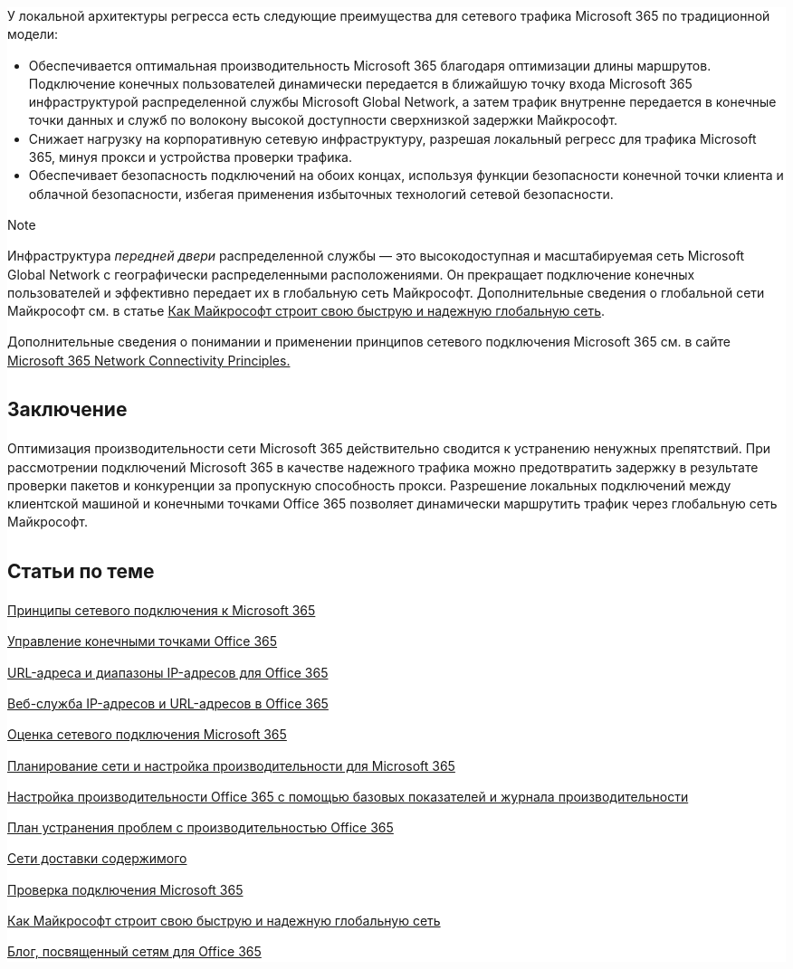 У локальной архитектуры регресса есть следующие преимущества для сетевого трафика Microsoft 365 по традиционной модели:
  
- Обеспечивается оптимальная производительность Microsoft 365 благодаря оптимизации длины маршрутов. Подключение конечных пользователей динамически передается в ближайшую точку входа Microsoft  365 инфраструктурой распределенной службы Microsoft Global Network, а затем трафик внутренне передается в конечные точки данных и служб по волокону высокой доступности сверхнизкой задержки Майкрософт.
- Снижает нагрузку на корпоративную сетевую инфраструктуру, разрешая локальный регресс для трафика Microsoft 365, минуя прокси и устройства проверки трафика.
- Обеспечивает безопасность подключений на обоих концах, используя функции безопасности конечной точки клиента и облачной безопасности, избегая применения избыточных технологий сетевой безопасности.

> [!NOTE]
> Инфраструктура _передней двери_ распределенной службы — это высокодоступная и масштабируемая сеть Microsoft Global Network с географически распределенными расположениями. Он прекращает подключение конечных пользователей и эффективно передает их в глобальную сеть Майкрософт. Дополнительные сведения о глобальной сети Майкрософт см. в статье [Как Майкрософт строит свою быструю и надежную глобальную сеть](https://azure.microsoft.com/blog/how-microsoft-builds-its-fast-and-reliable-global-network/).

Дополнительные сведения о понимании и применении принципов сетевого подключения Microsoft 365 см. в сайте [Microsoft 365 Network Connectivity Principles.](microsoft-365-network-connectivity-principles.md)

## <a name="conclusion"></a>Заключение

Оптимизация производительности сети Microsoft 365 действительно сводится к устранению ненужных препятствий. При рассмотрении подключений Microsoft 365 в качестве надежного трафика можно предотвратить задержку в результате проверки пакетов и конкуренции за пропускную способность прокси. Разрешение локальных подключений между клиентской машиной и конечными точками Office 365 позволяет динамически маршрутить трафик через глобальную сеть Майкрософт.

## <a name="related-topics"></a>Статьи по теме

[Принципы сетевого подключения к Microsoft 365](microsoft-365-network-connectivity-principles.md)

[Управление конечными точками Office 365](managing-office-365-endpoints.md)

[URL-адреса и диапазоны IP-адресов для Office 365](urls-and-ip-address-ranges.md)

[Веб-служба IP-адресов и URL-адресов в Office 365](microsoft-365-ip-web-service.md)

[Оценка сетевого подключения Microsoft 365](assessing-network-connectivity.md)

[Планирование сети и настройка производительности для Microsoft 365](network-planning-and-performance.md)

[Настройка производительности Office 365 с помощью базовых показателей и журнала производительности](performance-tuning-using-baselines-and-history.md)

[План устранения проблем с производительностью Office 365](performance-troubleshooting-plan.md)

[Сети доставки содержимого](content-delivery-networks.md)

[Проверка подключения Microsoft 365](https://aka.ms/netonboard)

[Как Майкрософт строит свою быструю и надежную глобальную сеть](https://azure.microsoft.com/blog/how-microsoft-builds-its-fast-and-reliable-global-network/)

[Блог, посвященный сетям для Office 365](https://techcommunity.microsoft.com/t5/Office-365-Networking/bd-p/Office365Networking)